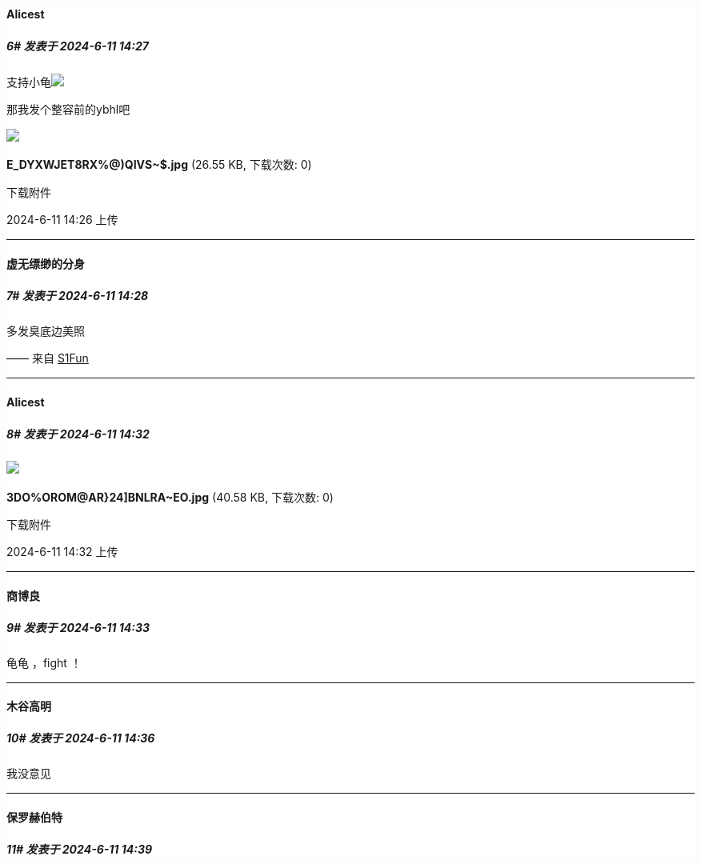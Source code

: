 ####  Alicest  
##### 6#       发表于 2024-6-11 14:27

支持小龟<img src="https://static.saraba1st.com/image/smiley/face2017/067.png" referrerpolicy="no-referrer">

那我发个整容前的ybhl吧

<img src="https://img.saraba1st.com/forum/202406/11/142638xrddrkyrrv4rvufv.jpg" referrerpolicy="no-referrer">

<strong>E_DYXWJET8RX%@)QIVS~$.jpg</strong> (26.55 KB, 下载次数: 0)

下载附件

2024-6-11 14:26 上传

*****

####  虚无缥缈的分身  
##### 7#       发表于 2024-6-11 14:28

多发臭底边美照

—— 来自 [S1Fun](https://s1fun.koalcat.com)

*****

####  Alicest  
##### 8#       发表于 2024-6-11 14:32

<img src="https://img.saraba1st.com/forum/202406/11/143206m6b6jr1zbozb6svv.jpg" referrerpolicy="no-referrer">

<strong>3DO%OROM@AR}24]BNLRA~EO.jpg</strong> (40.58 KB, 下载次数: 0)

下载附件

2024-6-11 14:32 上传

*****

####  商博良  
##### 9#       发表于 2024-6-11 14:33

龟龟 ，fight ！

*****

####  木谷高明  
##### 10#       发表于 2024-6-11 14:36

我没意见

*****

####  保罗赫伯特  
##### 11#       发表于 2024-6-11 14:39
